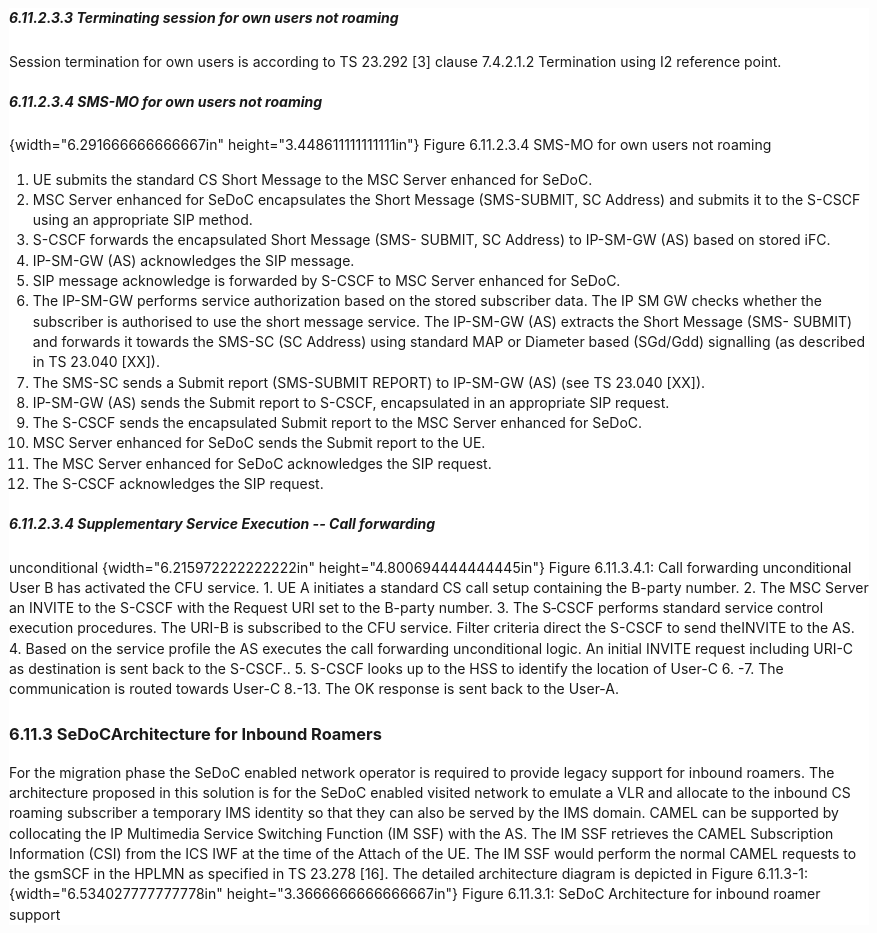 ##### 6.11.2.3.3 Terminating session for own users not roaming
Session termination for own users is according to TS 23.292 [3] clause
7.4.2.1.2 Termination using I2 reference point.
##### 6.11.2.3.4 SMS-MO for own users not roaming
{width="6.291666666666667in" height="3.448611111111111in"}
Figure 6.11.2.3.4 SMS-MO for own users not roaming
1) UE submits the standard CS Short Message to the MSC Server enhanced for
SeDoC.
2) MSC Server enhanced for SeDoC encapsulates the Short Message (SMS-SUBMIT,
SC Address) and submits it to the S-CSCF using an appropriate SIP method.
3) S-CSCF forwards the encapsulated Short Message (SMS- SUBMIT, SC Address) to
IP-SM-GW (AS) based on stored iFC.
4) IP-SM-GW (AS) acknowledges the SIP message.
5) SIP message acknowledge is forwarded by S-CSCF to MSC Server enhanced for
SeDoC.
6) The IP-SM-GW performs service authorization based on the stored subscriber
data. The IP SM GW checks whether the subscriber is authorised to use the
short message service. The IP-SM-GW (AS) extracts the Short Message (SMS-
SUBMIT) and forwards it towards the SMS-SC (SC Address) using standard MAP or
Diameter based (SGd/Gdd) signalling (as described in TS 23.040 [XX]).
7) The SMS-SC sends a Submit report (SMS-SUBMIT REPORT) to IP-SM-GW (AS) (see
TS 23.040 [XX]).
8) IP-SM-GW (AS) sends the Submit report to S-CSCF, encapsulated in an
appropriate SIP request.
9) The S-CSCF sends the encapsulated Submit report to the MSC Server enhanced
for SeDoC.
10) MSC Server enhanced for SeDoC sends the Submit report to the UE.
11) The MSC Server enhanced for SeDoC acknowledges the SIP request.
12) The S-CSCF acknowledges the SIP request.
##### 6.11.2.3.4 Supplementary Service Execution -- Call forwarding
unconditional
{width="6.215972222222222in" height="4.800694444444445in"}
Figure 6.11.3.4.1: Call forwarding unconditional
User B has activated the CFU service.
1\. UE A initiates a standard CS call setup containing the B-party number.
2\. The MSC Server an INVITE to the S-CSCF with the Request URI set to the
B-party number.
3\. The S‑CSCF performs standard service control execution procedures. The
URI-B is subscribed to the CFU service. Filter criteria direct the S-CSCF to
send theINVITE to the AS.
4\. Based on the service profile the AS executes the call forwarding
unconditional logic. An initial INVITE request including URI-C as destination
is sent back to the S-CSCF..
5\. S-CSCF looks up to the HSS to identify the location of User-C
6\. -7. The communication is routed towards User-C
8.-13. The OK response is sent back to the User-A.
### 6.11.3 SeDoCArchitecture for Inbound Roamers
For the migration phase the SeDoC enabled network operator is required to
provide legacy support for inbound roamers. The architecture proposed in this
solution is for the SeDoC enabled visited network to emulate a VLR and
allocate to the inbound CS roaming subscriber a temporary IMS identity so that
they can also be served by the IMS domain.
CAMEL can be supported by collocating the IP Multimedia Service Switching
Function (IM SSF) with the AS. The IM SSF retrieves the CAMEL Subscription
Information (CSI) from the ICS IWF at the time of the Attach of the UE. The IM
SSF would perform the normal CAMEL requests to the gsmSCF in the HPLMN as
specified in TS 23.278 [16].
The detailed architecture diagram is depicted in Figure 6.11.3-1:
{width="6.534027777777778in" height="3.3666666666666667in"}
Figure 6.11.3.1: SeDoC Architecture for inbound roamer support